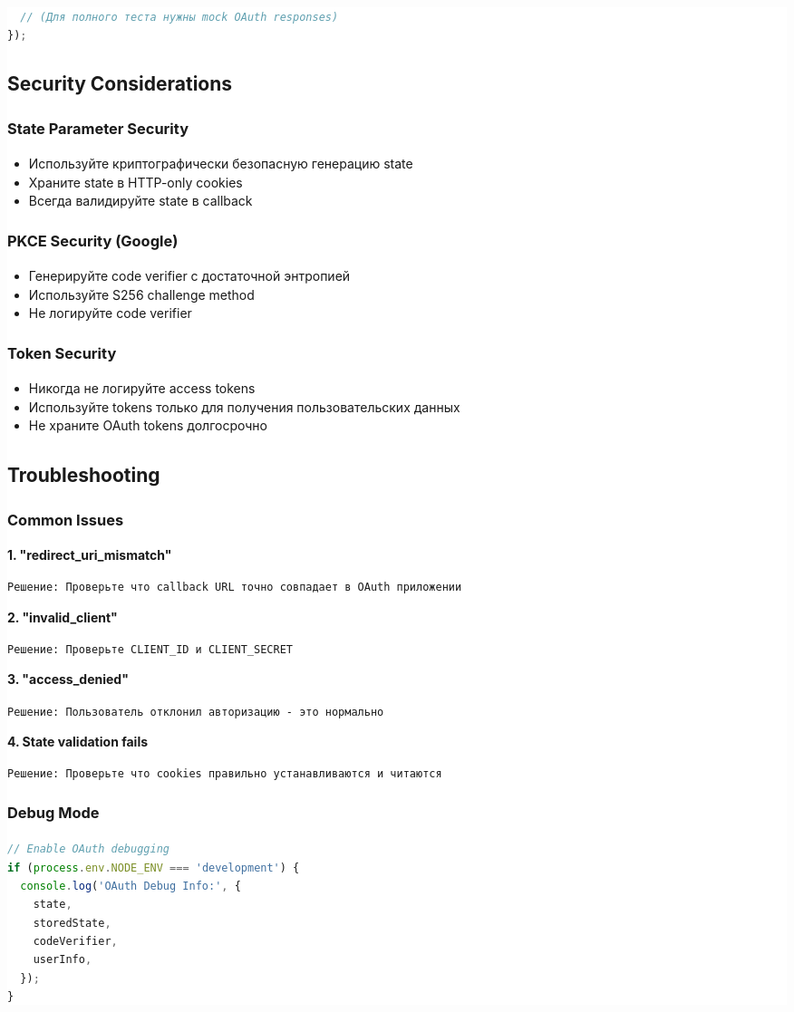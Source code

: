 ```typescript
  // (Для полного теста нужны mock OAuth responses)
});
```

## Security Considerations

### State Parameter Security
- Используйте криптографически безопасную генерацию state
- Храните state в HTTP-only cookies
- Всегда валидируйте state в callback

### PKCE Security (Google)
- Генерируйте code verifier с достаточной энтропией
- Используйте S256 challenge method
- Не логируйте code verifier

### Token Security
- Никогда не логируйте access tokens
- Используйте tokens только для получения пользовательских данных
- Не храните OAuth tokens долгосрочно

## Troubleshooting

### Common Issues

**1. "redirect_uri_mismatch"**
```
Решение: Проверьте что callback URL точно совпадает в OAuth приложении
```

**2. "invalid_client"**
```
Решение: Проверьте CLIENT_ID и CLIENT_SECRET
```

**3. "access_denied"**  
```
Решение: Пользователь отклонил авторизацию - это нормально
```

**4. State validation fails**
```
Решение: Проверьте что cookies правильно устанавливаются и читаются
```

### Debug Mode

```typescript
// Enable OAuth debugging
if (process.env.NODE_ENV === 'development') {
  console.log('OAuth Debug Info:', {
    state,
    storedState,
    codeVerifier,
    userInfo,
  });
}
```
